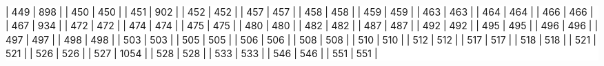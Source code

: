 | 449                 | 898      |
| 450                 | 450      |
| 451                 | 902      |
| 452                 | 452      |
| 457                 | 457      |
| 458                 | 458      |
| 459                 | 459      |
| 463                 | 463      |
| 464                 | 464      |
| 466                 | 466      |
| 467                 | 934      |
| 472                 | 472      |
| 474                 | 474      |
| 475                 | 475      |
| 480                 | 480      |
| 482                 | 482      |
| 487                 | 487      |
| 492                 | 492      |
| 495                 | 495      |
| 496                 | 496      |
| 497                 | 497      |
| 498                 | 498      |
| 503                 | 503      |
| 505                 | 505      |
| 506                 | 506      |
| 508                 | 508      |
| 510                 | 510      |
| 512                 | 512      |
| 517                 | 517      |
| 518                 | 518      |
| 521                 | 521      |
| 526                 | 526      |
| 527                 | 1054     |
| 528                 | 528      |
| 533                 | 533      |
| 546                 | 546      |
| 551                 | 551      |
